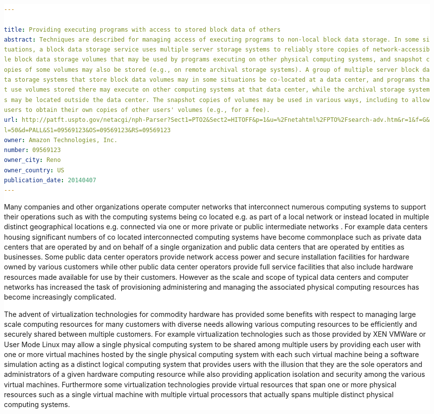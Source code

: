 ```yaml
---

title: Providing executing programs with access to stored block data of others
abstract: Techniques are described for managing access of executing programs to non-local block data storage. In some situations, a block data storage service uses multiple server storage systems to reliably store copies of network-accessible block data storage volumes that may be used by programs executing on other physical computing systems, and snapshot copies of some volumes may also be stored (e.g., on remote archival storage systems). A group of multiple server block data storage systems that store block data volumes may in some situations be co-located at a data center, and programs that use volumes stored there may execute on other computing systems at that data center, while the archival storage systems may be located outside the data center. The snapshot copies of volumes may be used in various ways, including to allow users to obtain their own copies of other users' volumes (e.g., for a fee).
url: http://patft.uspto.gov/netacgi/nph-Parser?Sect1=PTO2&Sect2=HITOFF&p=1&u=%2Fnetahtml%2FPTO%2Fsearch-adv.htm&r=1&f=G&l=50&d=PALL&S1=09569123&OS=09569123&RS=09569123
owner: Amazon Technologies, Inc.
number: 09569123
owner_city: Reno
owner_country: US
publication_date: 20140407
---
```

Many companies and other organizations operate computer networks that interconnect numerous computing systems to support their operations such as with the computing systems being co located e.g. as part of a local network or instead located in multiple distinct geographical locations e.g. connected via one or more private or public intermediate networks . For example data centers housing significant numbers of co located interconnected computing systems have become commonplace such as private data centers that are operated by and on behalf of a single organization and public data centers that are operated by entities as businesses. Some public data center operators provide network access power and secure installation facilities for hardware owned by various customers while other public data center operators provide full service facilities that also include hardware resources made available for use by their customers. However as the scale and scope of typical data centers and computer networks has increased the task of provisioning administering and managing the associated physical computing resources has become increasingly complicated.

The advent of virtualization technologies for commodity hardware has provided some benefits with respect to managing large scale computing resources for many customers with diverse needs allowing various computing resources to be efficiently and securely shared between multiple customers. For example virtualization technologies such as those provided by XEN VMWare or User Mode Linux may allow a single physical computing system to be shared among multiple users by providing each user with one or more virtual machines hosted by the single physical computing system with each such virtual machine being a software simulation acting as a distinct logical computing system that provides users with the illusion that they are the sole operators and administrators of a given hardware computing resource while also providing application isolation and security among the various virtual machines. Furthermore some virtualization technologies provide virtual resources that span one or more physical resources such as a single virtual machine with multiple virtual processors that actually spans multiple distinct physical computing systems.
